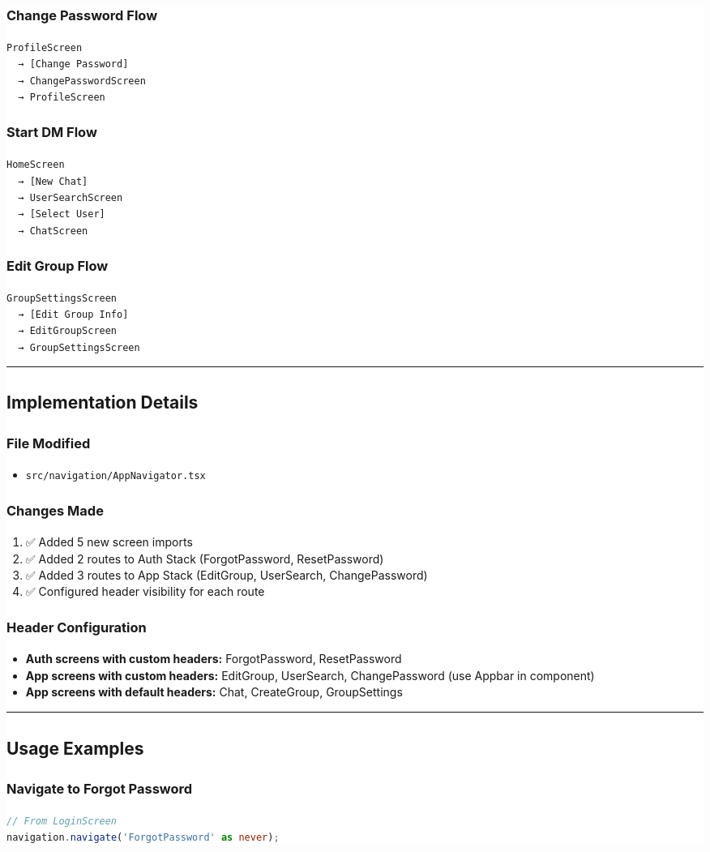 ### **Change Password Flow**
```
ProfileScreen 
  → [Change Password] 
  → ChangePasswordScreen 
  → ProfileScreen
```

### **Start DM Flow**
```
HomeScreen 
  → [New Chat] 
  → UserSearchScreen 
  → [Select User] 
  → ChatScreen
```

### **Edit Group Flow**
```
GroupSettingsScreen 
  → [Edit Group Info] 
  → EditGroupScreen 
  → GroupSettingsScreen
```

---

## Implementation Details

### File Modified
- `src/navigation/AppNavigator.tsx`

### Changes Made
1. ✅ Added 5 new screen imports
2. ✅ Added 2 routes to Auth Stack (ForgotPassword, ResetPassword)
3. ✅ Added 3 routes to App Stack (EditGroup, UserSearch, ChangePassword)
4. ✅ Configured header visibility for each route

### Header Configuration
- **Auth screens with custom headers:** ForgotPassword, ResetPassword
- **App screens with custom headers:** EditGroup, UserSearch, ChangePassword (use Appbar in component)
- **App screens with default headers:** Chat, CreateGroup, GroupSettings

---

## Usage Examples

### Navigate to Forgot Password
```typescript
// From LoginScreen
navigation.navigate('ForgotPassword' as never);
```
